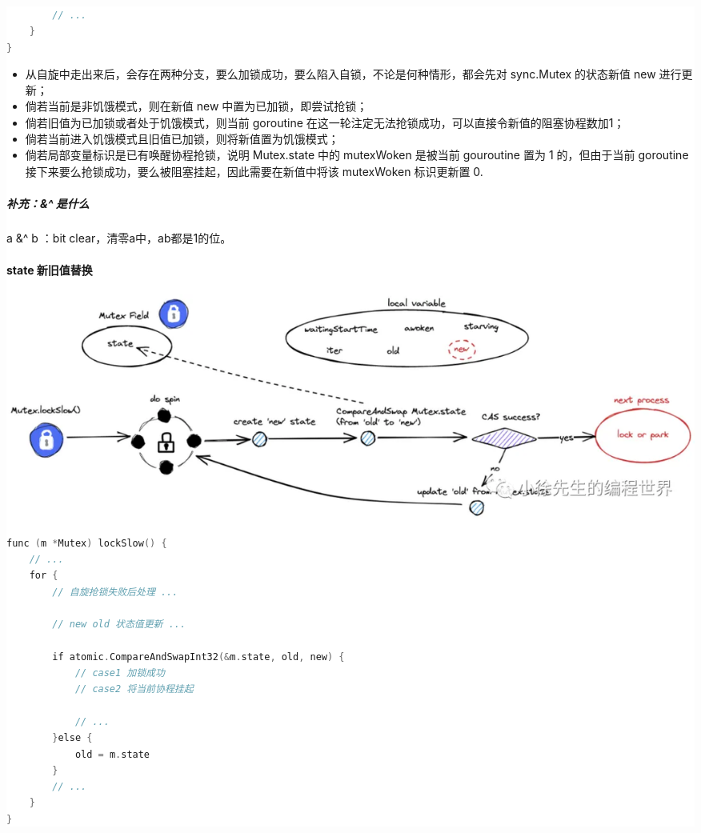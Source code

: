 ```go
        // ...
    }
}
```

- 从自旋中走出来后，会存在两种分支，要么加锁成功，要么陷入自锁，不论是何种情形，都会先对 sync.Mutex 的状态新值 new 进行更新；
- 倘若当前是非饥饿模式，则在新值 new 中置为已加锁，即尝试抢锁；
- 倘若旧值为已加锁或者处于饥饿模式，则当前 goroutine 在这一轮注定无法抢锁成功，可以直接令新值的阻塞协程数加1；
- 倘若当前进入饥饿模式且旧值已加锁，则将新值置为饥饿模式；
- 倘若局部变量标识是已有唤醒协程抢锁，说明 Mutex.state 中的 mutexWoken 是被当前 gouroutine 置为 1 的，但由于当前 goroutine 接下来要么抢锁成功，要么被阻塞挂起，因此需要在新值中将该 mutexWoken 标识更新置 0.

##### 补充：&^ 是什么

a &^ b ：bit clear，清零a中，ab都是1的位。

#### **state 新旧值替换**

![5.png](/img/blog/golanddjs/5.png)

```go
func (m *Mutex) lockSlow() {
    // ...
    for {
        // 自旋抢锁失败后处理 ...

        // new old 状态值更新 ...

        if atomic.CompareAndSwapInt32(&m.state, old, new) {
            // case1 加锁成功
            // case2 将当前协程挂起

            // ...
        }else {
            old = m.state
        }
        // ...
    }
}
```
